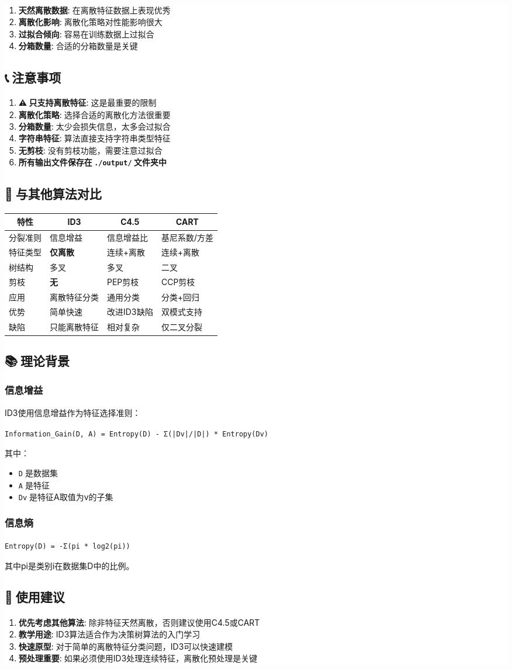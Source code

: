 1. **天然离散数据**: 在离散特征数据上表现优秀
2. **离散化影响**: 离散化策略对性能影响很大
3. **过拟合倾向**: 容易在训练数据上过拟合
4. **分箱数量**: 合适的分箱数量是关键

## 📞 注意事项

1. **⚠️ 只支持离散特征**: 这是最重要的限制
2. **离散化策略**: 选择合适的离散化方法很重要
3. **分箱数量**: 太少会损失信息，太多会过拟合
4. **字符串特征**: 算法直接支持字符串类型特征
5. **无剪枝**: 没有剪枝功能，需要注意过拟合
6. **所有输出文件保存在 `./output/` 文件夹中**

## 🔄 与其他算法对比

| 特性 | ID3 | C4.5 | CART |
|------|-----|------|------|
| 分裂准则 | 信息增益 | 信息增益比 | 基尼系数/方差 |
| 特征类型 | **仅离散** | 连续+离散 | 连续+离散 |
| 树结构 | 多叉 | 多叉 | 二叉 |
| 剪枝 | **无** | PEP剪枝 | CCP剪枝 |
| 应用 | 离散特征分类 | 通用分类 | 分类+回归 |
| 优势 | 简单快速 | 改进ID3缺陷 | 双模式支持 |
| 缺陷 | 只能离散特征 | 相对复杂 | 仅二叉分裂 |

## 📚 理论背景

### 信息增益
ID3使用信息增益作为特征选择准则：

```
Information_Gain(D, A) = Entropy(D) - Σ(|Dv|/|D|) * Entropy(Dv)
```

其中：
- `D` 是数据集
- `A` 是特征
- `Dv` 是特征A取值为v的子集

### 信息熵
```
Entropy(D) = -Σ(pi * log2(pi))
```

其中pi是类别i在数据集D中的比例。

## 🎯 使用建议

1. **优先考虑其他算法**: 除非特征天然离散，否则建议使用C4.5或CART
2. **教学用途**: ID3算法适合作为决策树算法的入门学习
3. **快速原型**: 对于简单的离散特征分类问题，ID3可以快速建模
4. **预处理重要**: 如果必须使用ID3处理连续特征，离散化预处理是关键 
